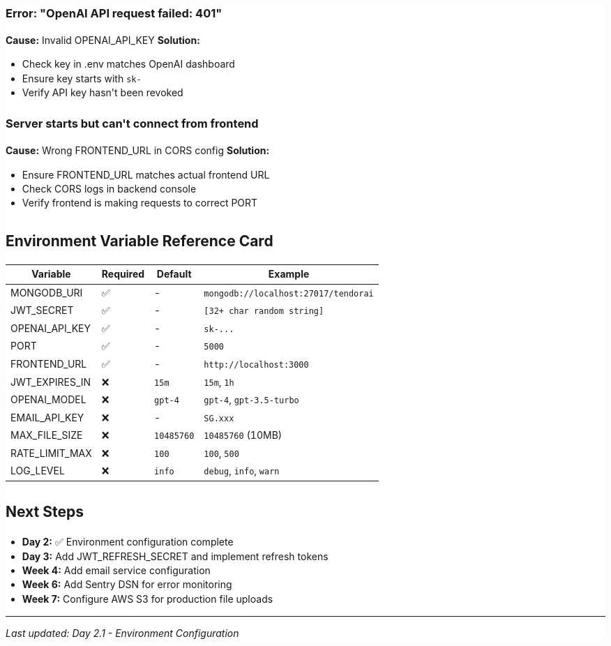 ### Error: "OpenAI API request failed: 401"
**Cause:** Invalid OPENAI_API_KEY
**Solution:**
- Check key in .env matches OpenAI dashboard
- Ensure key starts with `sk-`
- Verify API key hasn't been revoked

### Server starts but can't connect from frontend
**Cause:** Wrong FRONTEND_URL in CORS config
**Solution:**
- Ensure FRONTEND_URL matches actual frontend URL
- Check CORS logs in backend console
- Verify frontend is making requests to correct PORT

## Environment Variable Reference Card

| Variable | Required | Default | Example |
|----------|----------|---------|---------|
| MONGODB_URI | ✅ | - | `mongodb://localhost:27017/tendorai` |
| JWT_SECRET | ✅ | - | `[32+ char random string]` |
| OPENAI_API_KEY | ✅ | - | `sk-...` |
| PORT | ✅ | - | `5000` |
| FRONTEND_URL | ✅ | - | `http://localhost:3000` |
| JWT_EXPIRES_IN | ❌ | `15m` | `15m`, `1h` |
| OPENAI_MODEL | ❌ | `gpt-4` | `gpt-4`, `gpt-3.5-turbo` |
| EMAIL_API_KEY | ❌ | - | `SG.xxx` |
| MAX_FILE_SIZE | ❌ | `10485760` | `10485760` (10MB) |
| RATE_LIMIT_MAX | ❌ | `100` | `100`, `500` |
| LOG_LEVEL | ❌ | `info` | `debug`, `info`, `warn` |

## Next Steps

- **Day 2:** ✅ Environment configuration complete
- **Day 3:** Add JWT_REFRESH_SECRET and implement refresh tokens
- **Week 4:** Add email service configuration
- **Week 6:** Add Sentry DSN for error monitoring
- **Week 7:** Configure AWS S3 for production file uploads

---

*Last updated: Day 2.1 - Environment Configuration*
